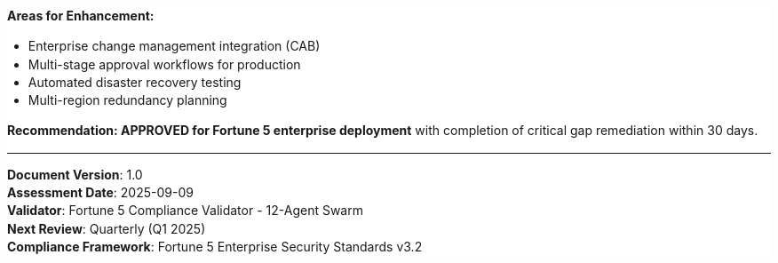 **Areas for Enhancement:**
- Enterprise change management integration (CAB)
- Multi-stage approval workflows for production
- Automated disaster recovery testing
- Multi-region redundancy planning

**Recommendation: APPROVED for Fortune 5 enterprise deployment** with completion of critical gap remediation within 30 days.

---

**Document Version**: 1.0  
**Assessment Date**: 2025-09-09  
**Validator**: Fortune 5 Compliance Validator - 12-Agent Swarm  
**Next Review**: Quarterly (Q1 2025)  
**Compliance Framework**: Fortune 5 Enterprise Security Standards v3.2